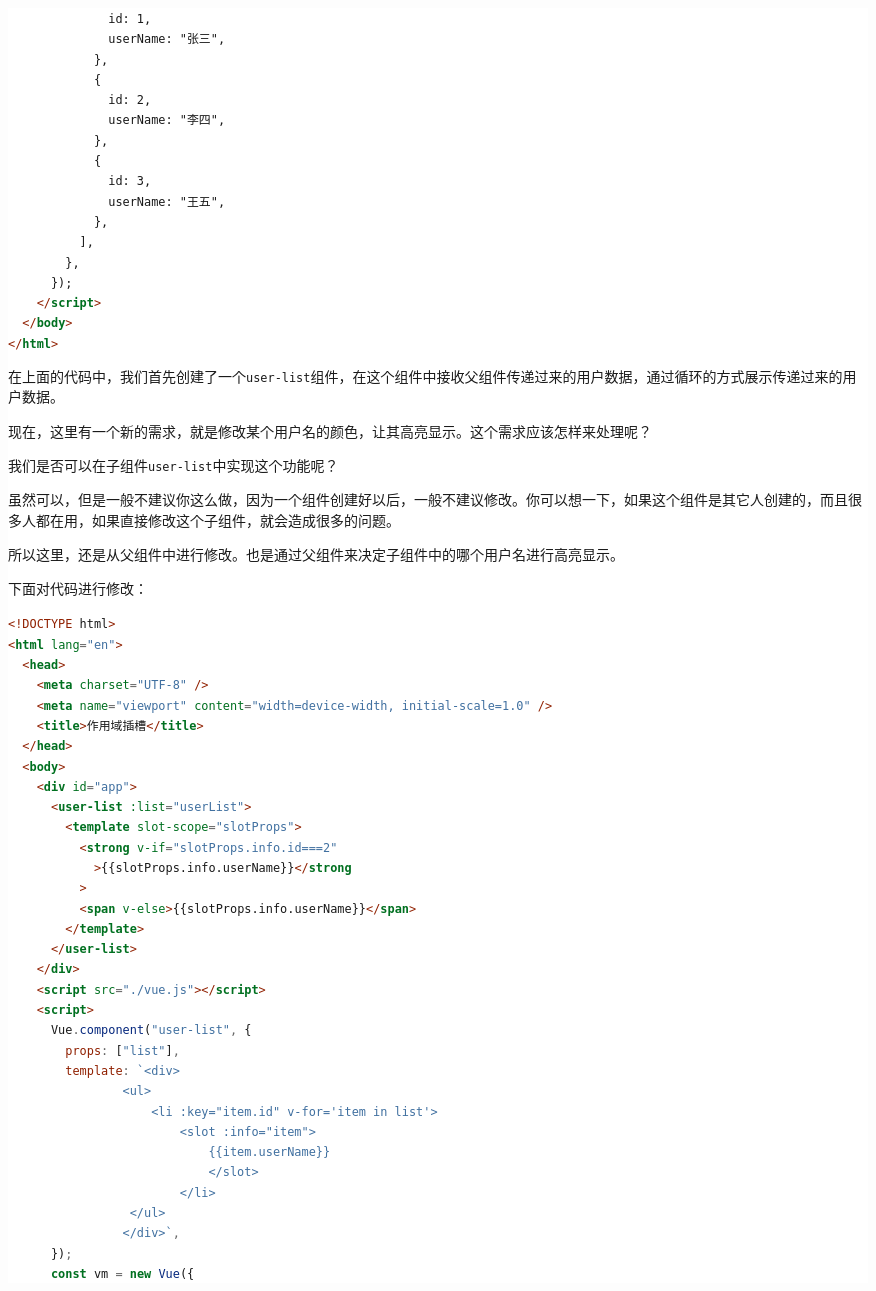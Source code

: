 ```html
              id: 1,
              userName: "张三",
            },
            {
              id: 2,
              userName: "李四",
            },
            {
              id: 3,
              userName: "王五",
            },
          ],
        },
      });
    </script>
  </body>
</html>

```

在上面的代码中，我们首先创建了一个`user-list`组件，在这个组件中接收父组件传递过来的用户数据，通过循环的方式展示传递过来的用户数据。

现在，这里有一个新的需求，就是修改某个用户名的颜色，让其高亮显示。这个需求应该怎样来处理呢？

我们是否可以在子组件`user-list`中实现这个功能呢？

虽然可以，但是一般不建议你这么做，因为一个组件创建好以后，一般不建议修改。你可以想一下，如果这个组件是其它人创建的，而且很多人都在用，如果直接修改这个子组件，就会造成很多的问题。

所以这里，还是从父组件中进行修改。也是通过父组件来决定子组件中的哪个用户名进行高亮显示。

下面对代码进行修改：

```html
<!DOCTYPE html>
<html lang="en">
  <head>
    <meta charset="UTF-8" />
    <meta name="viewport" content="width=device-width, initial-scale=1.0" />
    <title>作用域插槽</title>
  </head>
  <body>
    <div id="app">
      <user-list :list="userList">
        <template slot-scope="slotProps">
          <strong v-if="slotProps.info.id===2"
            >{{slotProps.info.userName}}</strong
          >
          <span v-else>{{slotProps.info.userName}}</span>
        </template>
      </user-list>
    </div>
    <script src="./vue.js"></script>
    <script>
      Vue.component("user-list", {
        props: ["list"],
        template: `<div>
                <ul>
                    <li :key="item.id" v-for='item in list'>
                        <slot :info="item">
                            {{item.userName}}
                            </slot>
                        </li>
                 </ul>   
                </div>`,
      });
      const vm = new Vue({
```